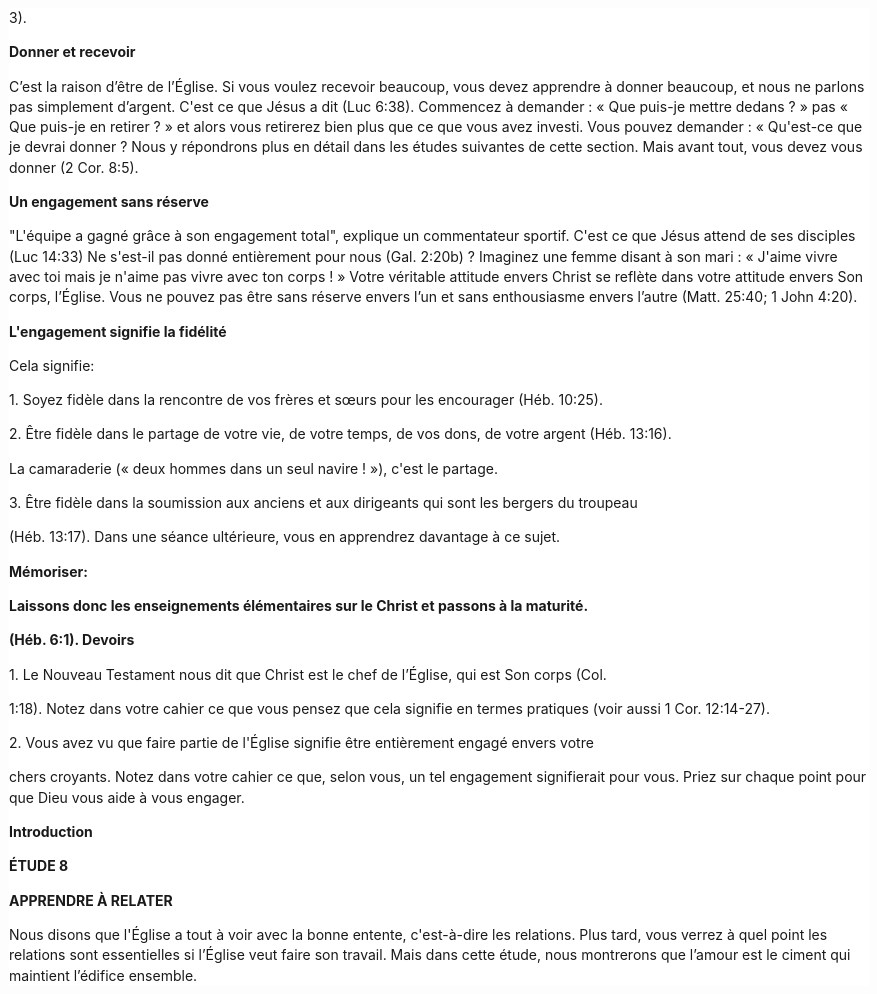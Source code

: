 3).

**Donner et recevoir**

C’est la raison d’être de l’Église. Si vous voulez recevoir beaucoup, vous devez apprendre à donner beaucoup, et nous ne parlons pas simplement d’argent. C'est ce que Jésus a dit (Luc 6:38). Commencez à demander : « Que puis-je mettre dedans ? » pas « Que puis-je en retirer ? » et alors vous retirerez bien plus que ce que vous avez investi. Vous pouvez demander : « Qu'est-ce que je devrai donner ? Nous y répondrons plus en détail dans les études suivantes de cette section. Mais avant tout, vous devez vous donner (2 Cor. 8:5).

**Un engagement sans réserve**

"L'équipe a gagné grâce à son engagement total", explique un commentateur sportif. C'est ce que Jésus attend de ses disciples (Luc 14:33) Ne s'est-il pas donné entièrement pour nous (Gal. 2:20b) ? Imaginez une femme disant à son mari : « J'aime vivre avec toi mais je n'aime pas vivre avec ton corps ! » Votre véritable attitude envers Christ se reflète dans votre attitude envers Son corps, l’Église. Vous ne pouvez pas être sans réserve envers l’un et sans enthousiasme envers l’autre (Matt. 25:40; 1 John 4:20).

**L'engagement signifie la fidélité**

Cela signifie:

1\. Soyez fidèle dans la rencontre de vos frères et sœurs pour les encourager (Héb. 10:25).

2\. Être fidèle dans le partage de votre vie, de votre temps, de vos dons, de votre argent (Héb. 13:16).

La camaraderie (« deux hommes dans un seul navire ! »), c'est le partage.

3\. Être fidèle dans la soumission aux anciens et aux dirigeants qui sont les bergers du troupeau

(Héb. 13:17). Dans une séance ultérieure, vous en apprendrez davantage à ce sujet.

**Mémoriser:**

**Laissons donc les enseignements élémentaires sur le Christ et passons à la maturité.**

**(Héb. 6:1). Devoirs**

1\. Le Nouveau Testament nous dit que Christ est le chef de l’Église, qui est Son corps (Col.

1:18). Notez dans votre cahier ce que vous pensez que cela signifie en termes pratiques (voir aussi 1 Cor. 12:14-27).

2\. Vous avez vu que faire partie de l'Église signifie être entièrement engagé envers votre

chers croyants. Notez dans votre cahier ce que, selon vous, un tel engagement signifierait pour vous. Priez sur chaque point pour que Dieu vous aide à vous engager.

**Introduction**

**ÉTUDE 8**

**APPRENDRE À RELATER**

Nous disons que l'Église a tout à voir avec la bonne entente, c'est-à-dire les relations. Plus tard, vous verrez à quel point les relations sont essentielles si l’Église veut faire son travail. Mais dans cette étude, nous montrerons que l’amour est le ciment qui maintient l’édifice ensemble.
